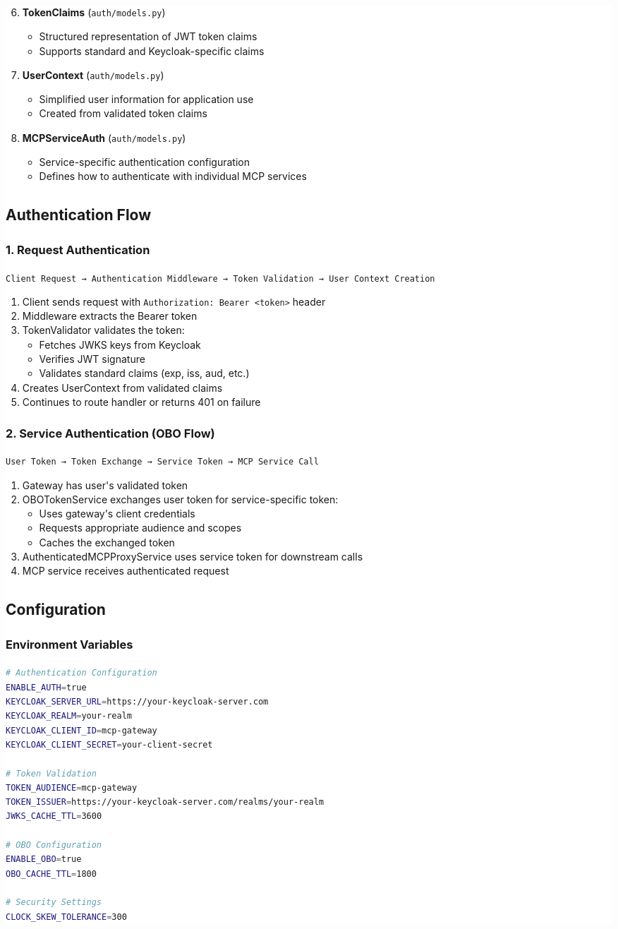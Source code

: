 6. **TokenClaims** (`auth/models.py`)
   - Structured representation of JWT token claims
   - Supports standard and Keycloak-specific claims

7. **UserContext** (`auth/models.py`)
   - Simplified user information for application use
   - Created from validated token claims

8. **MCPServiceAuth** (`auth/models.py`)
   - Service-specific authentication configuration
   - Defines how to authenticate with individual MCP services

## Authentication Flow

### 1. Request Authentication

```
Client Request → Authentication Middleware → Token Validation → User Context Creation
```

1. Client sends request with `Authorization: Bearer <token>` header
2. Middleware extracts the Bearer token
3. TokenValidator validates the token:
   - Fetches JWKS keys from Keycloak
   - Verifies JWT signature
   - Validates standard claims (exp, iss, aud, etc.)
4. Creates UserContext from validated claims
5. Continues to route handler or returns 401 on failure

### 2. Service Authentication (OBO Flow)

```
User Token → Token Exchange → Service Token → MCP Service Call
```

1. Gateway has user's validated token
2. OBOTokenService exchanges user token for service-specific token:
   - Uses gateway's client credentials
   - Requests appropriate audience and scopes
   - Caches the exchanged token
3. AuthenticatedMCPProxyService uses service token for downstream calls
4. MCP service receives authenticated request

## Configuration

### Environment Variables

```bash
# Authentication Configuration
ENABLE_AUTH=true
KEYCLOAK_SERVER_URL=https://your-keycloak-server.com
KEYCLOAK_REALM=your-realm
KEYCLOAK_CLIENT_ID=mcp-gateway
KEYCLOAK_CLIENT_SECRET=your-client-secret

# Token Validation
TOKEN_AUDIENCE=mcp-gateway
TOKEN_ISSUER=https://your-keycloak-server.com/realms/your-realm
JWKS_CACHE_TTL=3600

# OBO Configuration
ENABLE_OBO=true
OBO_CACHE_TTL=1800

# Security Settings
CLOCK_SKEW_TOLERANCE=300
```